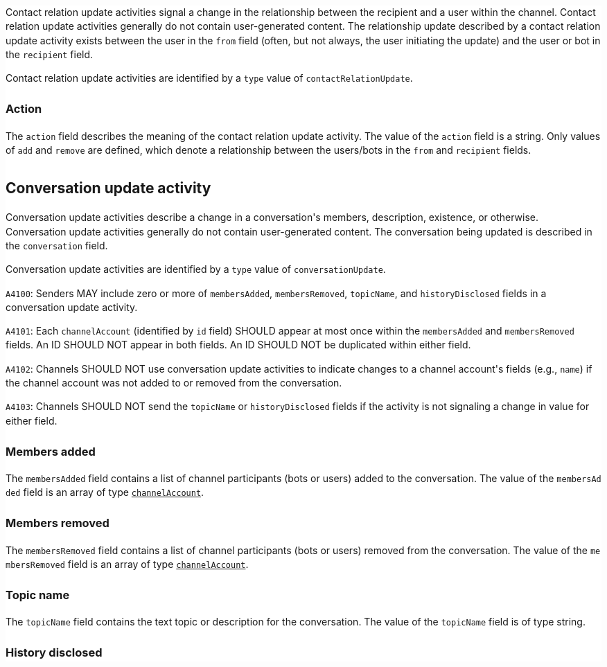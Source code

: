 Contact relation update activities signal a change in the relationship between the recipient and a user within the channel. Contact relation update activities generally do not contain user-generated content. The relationship update described by a contact relation update activity exists between the user in the `from` field (often, but not always, the user initiating the update) and the user or bot in the `recipient` field.

Contact relation update activities are identified by a `type` value of `contactRelationUpdate`.

### Action

The `action` field describes the meaning of the contact relation update activity. The value of the `action` field is a string. Only values of `add` and `remove` are defined, which denote a relationship between the users/bots in the `from` and `recipient` fields.

## Conversation update activity

Conversation update activities describe a change in a conversation's members, description, existence, or otherwise. Conversation update activities generally do not contain user-generated content. The conversation being updated is described in the `conversation` field.

Conversation update activities are identified by a `type` value of `conversationUpdate`.

`A4100`: Senders MAY include zero or more of `membersAdded`, `membersRemoved`, `topicName`, and `historyDisclosed` fields in a conversation update activity.

`A4101`: Each `channelAccount` (identified by `id` field) SHOULD appear at most once within the `membersAdded` and `membersRemoved` fields. An ID SHOULD NOT appear in both fields. An ID SHOULD NOT be duplicated within either field.

`A4102`: Channels SHOULD NOT use conversation update activities to indicate changes to a channel account's fields (e.g., `name`) if the channel account was not added to or removed from the conversation.

`A4103`: Channels SHOULD NOT send the `topicName` or `historyDisclosed` fields if the activity is not signaling a change in value for either field.

### Members added

The `membersAdded` field contains a list of channel participants (bots or users) added to the conversation. The value of the `membersAdded` field is an array of type [`channelAccount`](#channel-account).

### Members removed

The `membersRemoved` field contains a list of channel participants (bots or users) removed from the conversation. The value of the `membersRemoved` field is an array of type [`channelAccount`](#channel-account).

### Topic name

The `topicName` field contains the text topic or description for the conversation. The value of the `topicName` field is of type string.

### History disclosed
